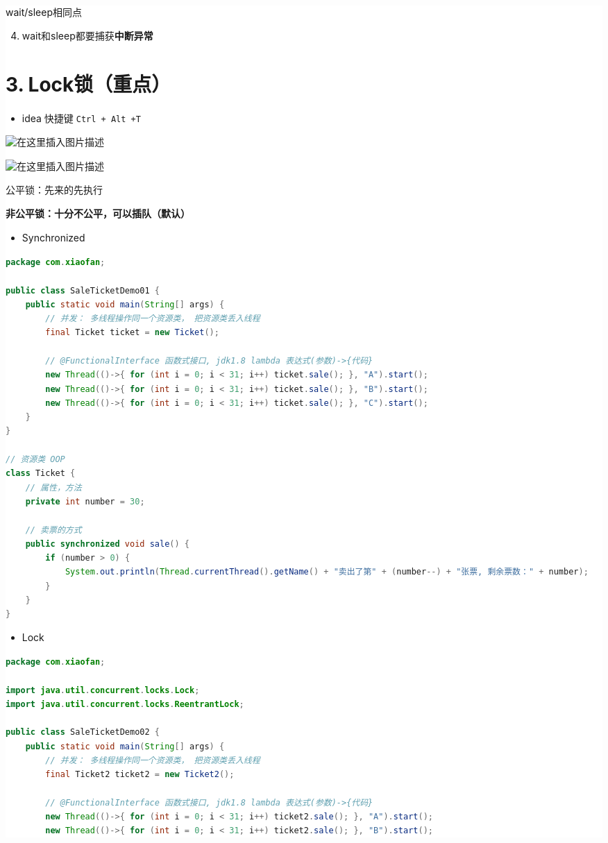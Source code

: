 wait/sleep相同点

4. wait和sleep都要捕获**中断异常**



# 3. Lock锁（重点）

- idea 快捷键 `Ctrl + Alt +T`

![在这里插入图片描述](https://img-blog.csdnimg.cn/20200918084701655.png?x-oss-process=image/watermark,type_ZmFuZ3poZW5naGVpdGk,shadow_10,text_aHR0cHM6Ly9ibG9nLmNzZG4ubmV0L2ZhbmppYW5oYWk=,size_16,color_FFFFFF,t_70#pic_center)

![在这里插入图片描述](https://img-blog.csdnimg.cn/20200918085321432.png?x-oss-process=image/watermark,type_ZmFuZ3poZW5naGVpdGk,shadow_10,text_aHR0cHM6Ly9ibG9nLmNzZG4ubmV0L2ZhbmppYW5oYWk=,size_16,color_FFFFFF,t_70#pic_center)

公平锁：先来的先执行

**非公平锁：十分不公平，可以插队（默认）**

- Synchronized 

```java
package com.xiaofan;

public class SaleTicketDemo01 {
    public static void main(String[] args) {
        // 并发： 多线程操作同一个资源类， 把资源类丢入线程
        final Ticket ticket = new Ticket();

        // @FunctionalInterface 函数式接口, jdk1.8 lambda 表达式(参数)->{代码}
        new Thread(()->{ for (int i = 0; i < 31; i++) ticket.sale(); }, "A").start();
        new Thread(()->{ for (int i = 0; i < 31; i++) ticket.sale(); }, "B").start();
        new Thread(()->{ for (int i = 0; i < 31; i++) ticket.sale(); }, "C").start();
    }
}

// 资源类 OOP
class Ticket {
    // 属性，方法
    private int number = 30;

    // 卖票的方式
    public synchronized void sale() {
        if (number > 0) {
            System.out.println(Thread.currentThread().getName() + "卖出了第" + (number--) + "张票, 剩余票数：" + number);
        }
    }
}

```

- Lock

```java
package com.xiaofan;

import java.util.concurrent.locks.Lock;
import java.util.concurrent.locks.ReentrantLock;

public class SaleTicketDemo02 {
    public static void main(String[] args) {
        // 并发： 多线程操作同一个资源类， 把资源类丢入线程
        final Ticket2 ticket2 = new Ticket2();

        // @FunctionalInterface 函数式接口, jdk1.8 lambda 表达式(参数)->{代码}
        new Thread(()->{ for (int i = 0; i < 31; i++) ticket2.sale(); }, "A").start();
        new Thread(()->{ for (int i = 0; i < 31; i++) ticket2.sale(); }, "B").start();
```
